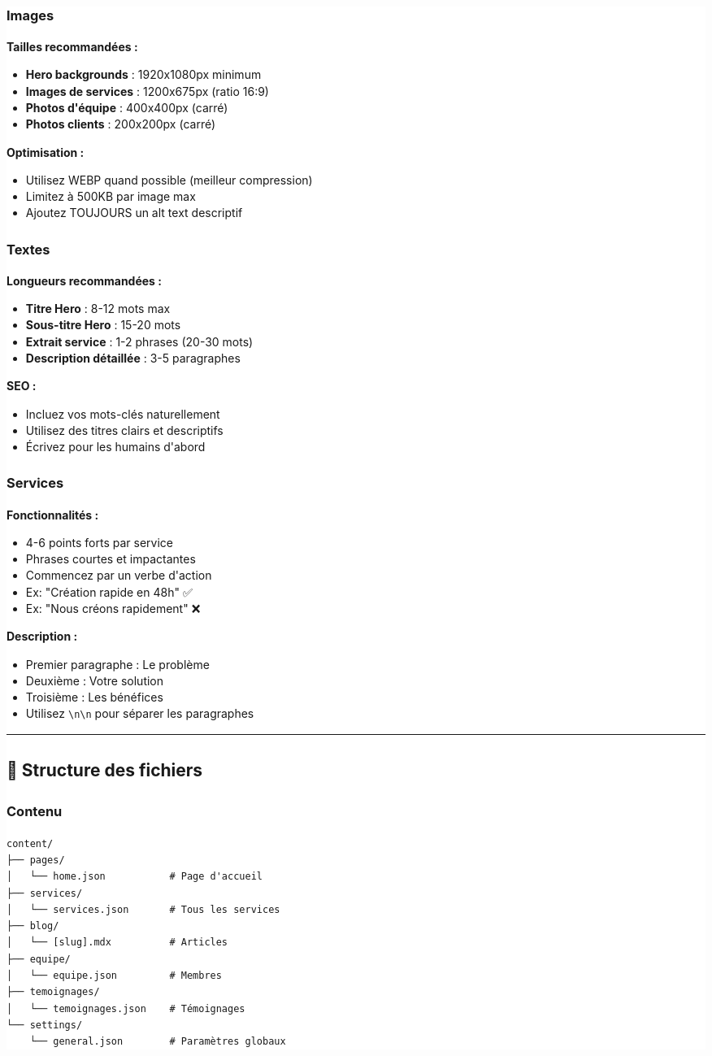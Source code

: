 ### Images

**Tailles recommandées :**
- **Hero backgrounds** : 1920x1080px minimum
- **Images de services** : 1200x675px (ratio 16:9)
- **Photos d'équipe** : 400x400px (carré)
- **Photos clients** : 200x200px (carré)

**Optimisation :**
- Utilisez WEBP quand possible (meilleur compression)
- Limitez à 500KB par image max
- Ajoutez TOUJOURS un alt text descriptif

### Textes

**Longueurs recommandées :**
- **Titre Hero** : 8-12 mots max
- **Sous-titre Hero** : 15-20 mots
- **Extrait service** : 1-2 phrases (20-30 mots)
- **Description détaillée** : 3-5 paragraphes

**SEO :**
- Incluez vos mots-clés naturellement
- Utilisez des titres clairs et descriptifs
- Écrivez pour les humains d'abord

### Services

**Fonctionnalités :**
- 4-6 points forts par service
- Phrases courtes et impactantes
- Commencez par un verbe d'action
- Ex: "Création rapide en 48h" ✅
- Ex: "Nous créons rapidement" ❌

**Description :**
- Premier paragraphe : Le problème
- Deuxième : Votre solution
- Troisième : Les bénéfices
- Utilisez `\n\n` pour séparer les paragraphes

---

## 🔧 Structure des fichiers

### Contenu
```
content/
├── pages/
│   └── home.json           # Page d'accueil
├── services/
│   └── services.json       # Tous les services
├── blog/
│   └── [slug].mdx          # Articles
├── equipe/
│   └── equipe.json         # Membres
├── temoignages/
│   └── temoignages.json    # Témoignages
└── settings/
    └── general.json        # Paramètres globaux
```
